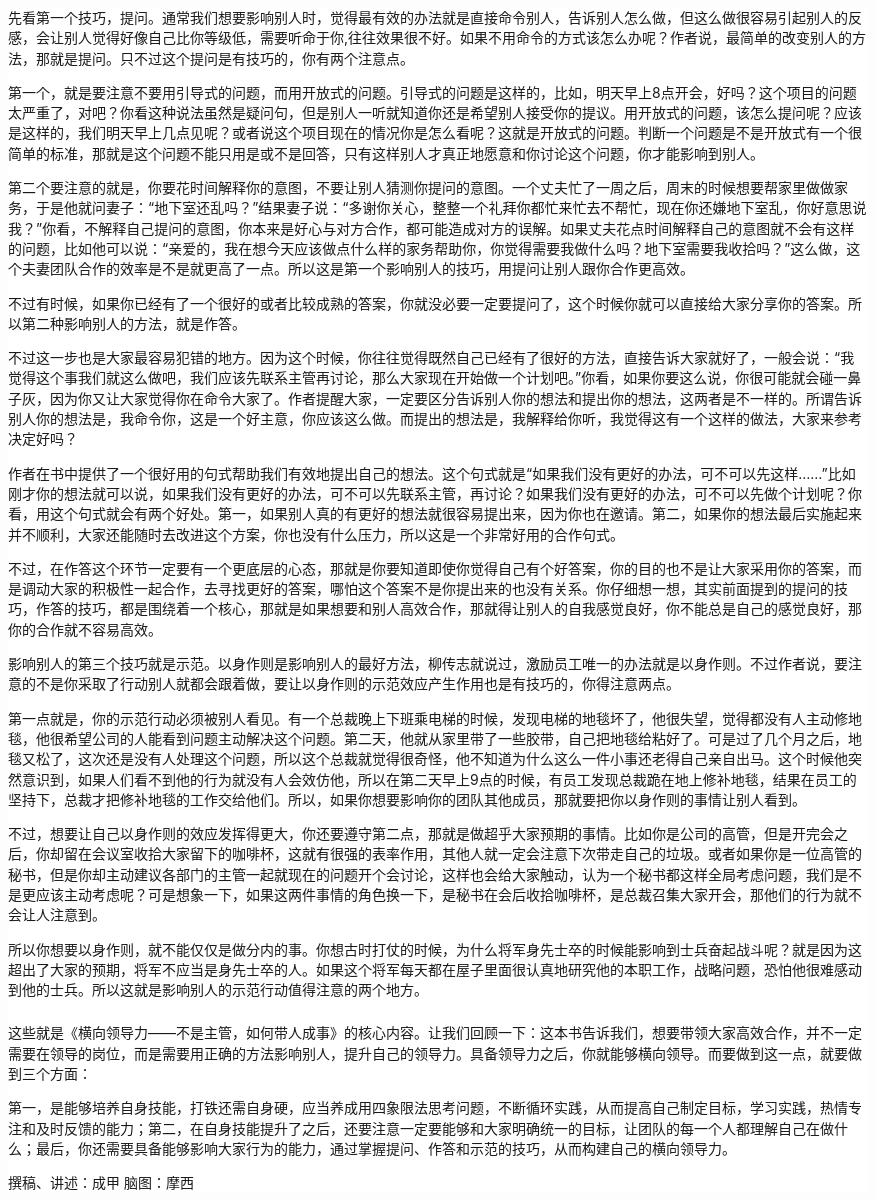 ###  



先看第一个技巧，提问。通常我们想要影响别人时，觉得最有效的办法就是直接命令别人，告诉别人怎么做，但这么做很容易引起别人的反感，会让别人觉得好像自己比你等级低，需要听命于你,往往效果很不好。如果不用命令的方式该怎么办呢？作者说，最简单的改变别人的方法，那就是提问。只不过这个提问是有技巧的，你有两个注意点。

第一个，就是要注意不要用引导式的问题，而用开放式的问题。引导式的问题是这样的，比如，明天早上8点开会，好吗？这个项目的问题太严重了，对吧？你看这种说法虽然是疑问句，但是别人一听就知道你还是希望别人接受你的提议。用开放式的问题，该怎么提问呢？应该是这样的，我们明天早上几点见呢？或者说这个项目现在的情况你是怎么看呢？这就是开放式的问题。判断一个问题是不是开放式有一个很简单的标准，那就是这个问题不能只用是或不是回答，只有这样别人才真正地愿意和你讨论这个问题，你才能影响到别人。

第二个要注意的就是，你要花时间解释你的意图，不要让别人猜测你提问的意图。一个丈夫忙了一周之后，周末的时候想要帮家里做做家务，于是他就问妻子：“地下室还乱吗？”结果妻子说：“多谢你关心，整整一个礼拜你都忙来忙去不帮忙，现在你还嫌地下室乱，你好意思说我？”你看，不解释自己提问的意图，你本来是好心与对方合作，都可能造成对方的误解。如果丈夫花点时间解释自己的意图就不会有这样的问题，比如他可以说：“亲爱的，我在想今天应该做点什么样的家务帮助你，你觉得需要我做什么吗？地下室需要我收拾吗？”这么做，这个夫妻团队合作的效率是不是就更高了一点。所以这是第一个影响别人的技巧，用提问让别人跟你合作更高效。

不过有时候，如果你已经有了一个很好的或者比较成熟的答案，你就没必要一定要提问了，这个时候你就可以直接给大家分享你的答案。所以第二种影响别人的方法，就是作答。

不过这一步也是大家最容易犯错的地方。因为这个时候，你往往觉得既然自己已经有了很好的方法，直接告诉大家就好了，一般会说：“我觉得这个事我们就这么做吧，我们应该先联系主管再讨论，那么大家现在开始做一个计划吧。”你看，如果你要这么说，你很可能就会碰一鼻子灰，因为你又让大家觉得你在命令大家了。作者提醒大家，一定要区分告诉别人你的想法和提出你的想法，这两者是不一样的。所谓告诉别人你的想法是，我命令你，这是一个好主意，你应该这么做。而提出的想法是，我解释给你听，我觉得这有一个这样的做法，大家来参考决定好吗？

作者在书中提供了一个很好用的句式帮助我们有效地提出自己的想法。这个句式就是“如果我们没有更好的办法，可不可以先这样……”比如刚才你的想法就可以说，如果我们没有更好的办法，可不可以先联系主管，再讨论？如果我们没有更好的办法，可不可以先做个计划呢？你看，用这个句式就会有两个好处。第一，如果别人真的有更好的想法就很容易提出来，因为你也在邀请。第二，如果你的想法最后实施起来并不顺利，大家还能随时去改进这个方案，你也没有什么压力，所以这是一个非常好用的合作句式。

不过，在作答这个环节一定要有一个更底层的心态，那就是你要知道即使你觉得自己有个好答案，你的目的也不是让大家采用你的答案，而是调动大家的积极性一起合作，去寻找更好的答案，哪怕这个答案不是你提出来的也没有关系。你仔细想一想，其实前面提到的提问的技巧，作答的技巧，都是围绕着一个核心，那就是如果想要和别人高效合作，那就得让别人的自我感觉良好，你不能总是自己的感觉良好，那你的合作就不容易高效。

影响别人的第三个技巧就是示范。以身作则是影响别人的最好方法，柳传志就说过，激励员工唯一的办法就是以身作则。不过作者说，要注意的不是你采取了行动别人就都会跟着做，要让以身作则的示范效应产生作用也是有技巧的，你得注意两点。

第一点就是，你的示范行动必须被别人看见。有一个总裁晚上下班乘电梯的时候，发现电梯的地毯坏了，他很失望，觉得都没有人主动修地毯，他很希望公司的人能看到问题主动解决这个问题。第二天，他就从家里带了一些胶带，自己把地毯给粘好了。可是过了几个月之后，地毯又松了，这次还是没有人处理这个问题，所以这个总裁就觉得很奇怪，他不知道为什么这么一件小事还老得自己亲自出马。这个时候他突然意识到，如果人们看不到他的行为就没有人会效仿他，所以在第二天早上9点的时候，有员工发现总裁跪在地上修补地毯，结果在员工的坚持下，总裁才把修补地毯的工作交给他们。所以，如果你想要影响你的团队其他成员，那就要把你以身作则的事情让别人看到。

不过，想要让自己以身作则的效应发挥得更大，你还要遵守第二点，那就是做超乎大家预期的事情。比如你是公司的高管，但是开完会之后，你却留在会议室收拾大家留下的咖啡杯，这就有很强的表率作用，其他人就一定会注意下次带走自己的垃圾。或者如果你是一位高管的秘书，但是你却主动建议各部门的主管一起就现在的问题开个会讨论，这样也会给大家触动，认为一个秘书都这样全局考虑问题，我们是不是更应该主动考虑呢？可是想象一下，如果这两件事情的角色换一下，是秘书在会后收拾咖啡杯，是总裁召集大家开会，那他们的行为就不会让人注意到。

所以你想要以身作则，就不能仅仅是做分内的事。你想古时打仗的时候，为什么将军身先士卒的时候能影响到士兵奋起战斗呢？就是因为这超出了大家的预期，将军不应当是身先士卒的人。如果这个将军每天都在屋子里面很认真地研究他的本职工作，战略问题，恐怕他很难感动到他的士兵。所以这就是影响别人的示范行动值得注意的两个地方。

###  



这些就是《横向领导力——不是主管，如何带人成事》的核心内容。让我们回顾一下：这本书告诉我们，想要带领大家高效合作，并不一定需要在领导的岗位，而是需要用正确的方法影响别人，提升自己的领导力。具备领导力之后，你就能够横向领导。而要做到这一点，就要做到三个方面：

第一，是能够培养自身技能，打铁还需自身硬，应当养成用四象限法思考问题，不断循环实践，从而提高自己制定目标，学习实践，热情专注和及时反馈的能力；第二，在自身技能提升了之后，还要注意一定要能够和大家明确统一的目标，让团队的每一个人都理解自己在做什么；最后，你还需要具备能够影响大家行为的能力，通过掌握提问、作答和示范的技巧，从而构建自己的横向领导力。

撰稿、讲述：成甲
脑图：摩西

